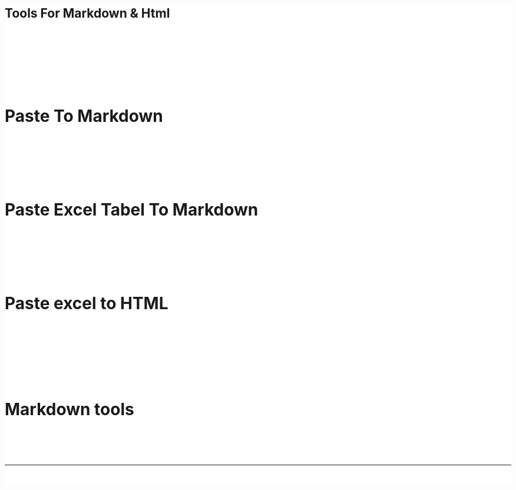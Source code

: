 <iframe sandbox="allow-scripts" style="resize:both; overflow:scroll;"    height="1000px" width="1200px" scrolling="yes" title="Dashed Border Generator" src="https://codepen.io/bgoonz/embed/preview/zYwLVmb?default-tab=result&editable=true&theme-id=dark"    loading="lazy"  allowfullscreen="true">
  See the Pen <a href="https://codepen.io/bgoonz/pen/zYwLVmb">
  Dashed Border Generator</a> by Bryan C Guner (<a href="https://codepen.io/bgoonz">@bgoonz</a>)
  on <a href="https://codepen.io">CodePen</a>.
</iframe>

## Tools For Markdown & Html

<br>
<br>
<br>
<br>

<h1>   Paste To Markdown </h1>
<br>
<iframe sandbox="allow-scripts" style="resize:both; overflow:scroll;" style="z-index:-1!important; overflow:scroll;resize:both;" src="https://bgoonz.github.io/paste-2-markdown-web/" height="1000px" width="1200px" scrolling="yes" loading="lazy"  allowfullscreen="true"></iframe>

<br>
<br>
<h1>   Paste Excel Tabel To Markdown </h1>
<iframe sandbox="allow-scripts" style="resize:both; overflow:scroll;" style="z-index:-1!important; overflow:scroll;resize:both;" src="https://codepen.io/bgoonz/embed/JjNaPpL?default-tab=result&theme-id=light" height="1000px" width="1200px" scrolling="yes" loading="lazy"  allowfullscreen="true"></iframe>
<br>
<br>
<br>
<h1>Paste excel to HTML</h1>
<br>
<iframe sandbox="allow-scripts" style="resize:both; overflow:scroll;" style="z-index:-1!important; overflow:scroll;resize:both;" src="https://pedantic-wing-adbf82.netlify.app/" height="1000px" width="1200px" scrolling="yes" loading="lazy"  allowfullscreen="true"></iframe>
<br>

<br>
<br>
<h1>   Markdown tools  </h1>
<br>
<iframe sandbox="allow-scripts" style="resize:both; overflow:scroll;" src="https://random-static-html-deploys.netlify.app/markdow-tools-embed.html" height="1000px" width="1200px" scrolling="yes" loading="lazy"  allowfullscreen="true"></iframe>

<iframe sandbox="allow-scripts" style="resize:both; overflow:scroll;" src="https://drive.google.com/embeddedfolderview?id=1DHyQsPLziqSUODclplhnNX1eknzbZrL8#grid" height="1000px" width="1200px" scrolling="yes" loading="lazy"  allowfullscreen="true"></iframe>

<br>
<hr>
<br>
